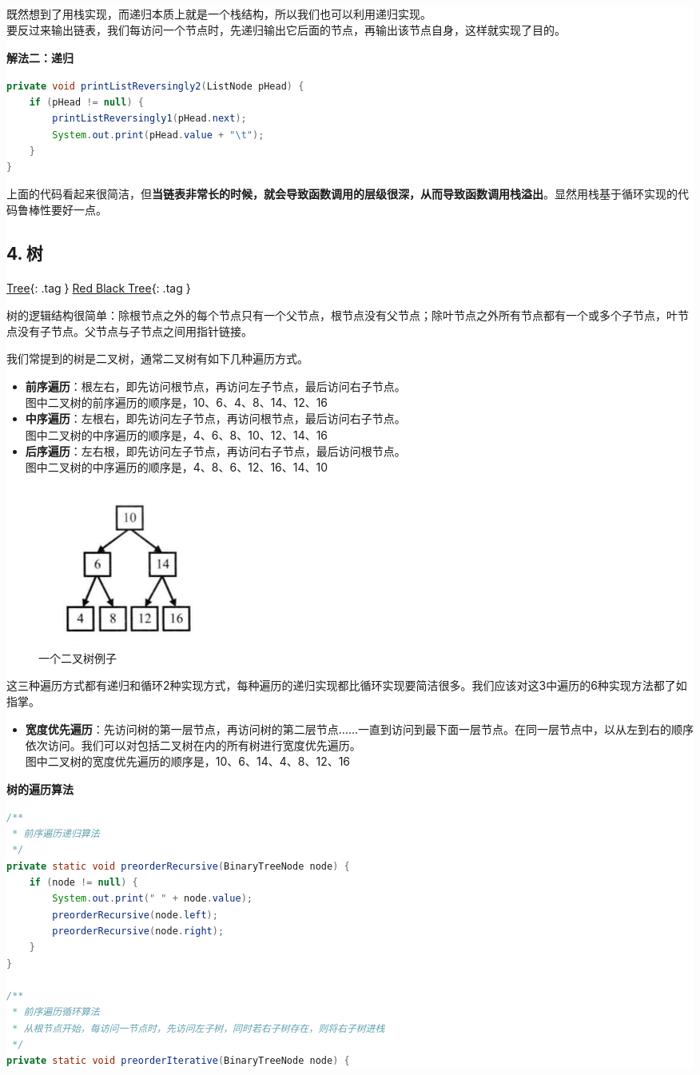 既然想到了用栈实现，而递归本质上就是一个栈结构，所以我们也可以利用递归实现。  
要反过来输出链表，我们每访问一个节点时，先递归输出它后面的节点，再输出该节点自身，这样就实现了目的。

**解法二：递归**
```java
private void printListReversingly2(ListNode pHead) {
    if (pHead != null) {
        printListReversingly1(pHead.next);
        System.out.print(pHead.value + "\t");
    }
}
```

上面的代码看起来很简洁，但**当链表非常长的时候，就会导致函数调用的层级很深，从而导致函数调用栈溢出**。显然用栈基于循环实现的代码鲁棒性要好一点。  

## 4. 树
[Tree](/tags/#tree){: .tag } [Red Black Tree](/tags/#red-black-tree){: .tag } 

树的逻辑结构很简单：除根节点之外的每个节点只有一个父节点，根节点没有父节点；除叶节点之外所有节点都有一个或多个子节点，叶节点没有子节点。父节点与子节点之间用指针链接。  

我们常提到的树是二叉树，通常二叉树有如下几种遍历方式。
- **前序遍历**：根左右，即先访问根节点，再访问左子节点，最后访问右子节点。  
  图中二叉树的前序遍历的顺序是，10、6、4、8、14、12、16
- **中序遍历**：左根右，即先访问左子节点，再访问根节点，最后访问右子节点。  
  图中二叉树的中序遍历的顺序是，4、6、8、10、12、14、16
- **后序遍历**：左右根，即先访问左子节点，再访问右子节点，最后访问根节点。  
  图中二叉树的中序遍历的顺序是，4、8、6、12、16、14、10

<figure style="width: 229px" class="align-center">
    <img src="/assets/images/leetcode/ci_binary_tree_sample.png">
    <figcaption>一个二叉树例子</figcaption>
</figure>

这三种遍历方式都有递归和循环2种实现方式，每种遍历的递归实现都比循环实现要简洁很多。我们应该对这3中遍历的6种实现方法都了如指掌。  

- **宽度优先遍历**：先访问树的第一层节点，再访问树的第二层节点……一直到访问到最下面一层节点。在同一层节点中，以从左到右的顺序依次访问。我们可以对包括二叉树在内的所有树进行宽度优先遍历。  
  图中二叉树的宽度优先遍历的顺序是，10、6、14、4、8、12、16

**树的遍历算法**  
```java
/**
 * 前序遍历递归算法
 */
private static void preorderRecursive(BinaryTreeNode node) {
    if (node != null) {
        System.out.print(" " + node.value);
        preorderRecursive(node.left);
        preorderRecursive(node.right);
    }
}

/**
 * 前序遍历循环算法
 * 从根节点开始，每访问一节点时，先访问左子树，同时若右子树存在，则将右子树进栈
 */
private static void preorderIterative(BinaryTreeNode node) {
```
